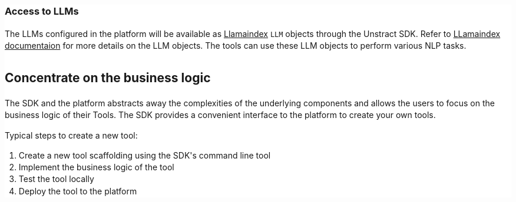 ### Access to LLMs

The LLMs configured in the platform will be available as  [Llamaindex](https://www.llamaindex.ai/) `LLM` objects through the Unstract SDK. Refer to [LLamaindex documentaion](https://docs.llamaindex.ai/en/stable/core_modules/model_modules/llms/root.html) for more details on the LLM objects. The tools can use these LLM objects to perform various NLP tasks. 

## Concentrate on the business logic

The SDK and the platform abstracts away the complexities of the underlying components and allows the users to focus on the business logic of their Tools. The SDK provides a convenient interface to the platform to create your own tools. 

Typical steps to create a new tool:

1. Create a new tool scaffolding using the SDK's command line tool
2. Implement the business logic of the tool
3. Test the tool locally
4. Deploy the tool to the platform

